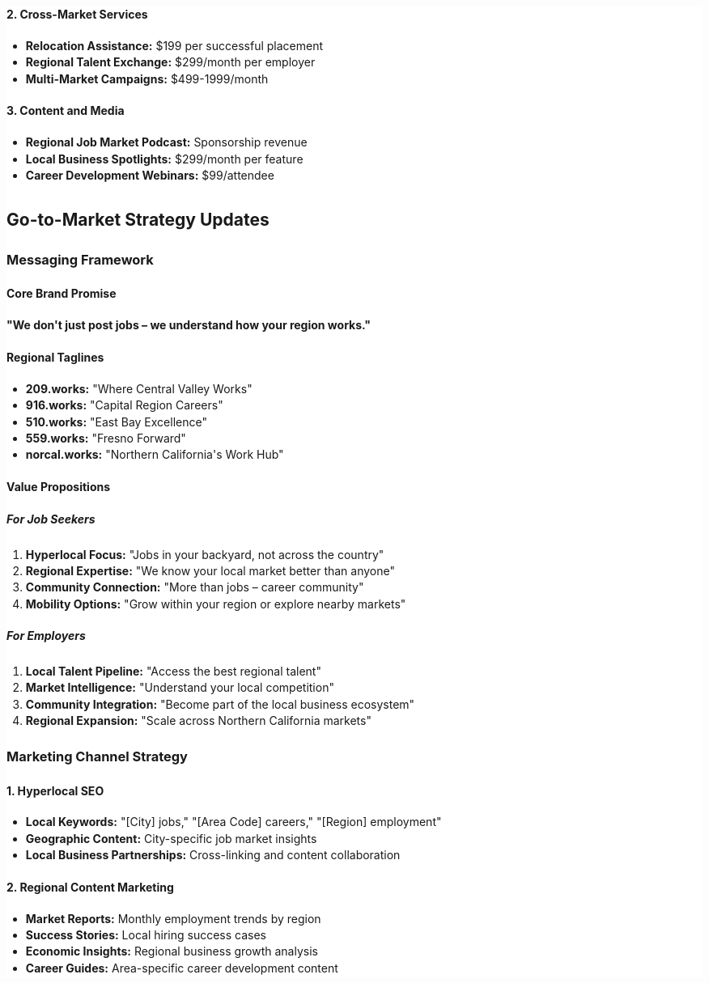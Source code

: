 #### 2. Cross-Market Services
- **Relocation Assistance:** $199 per successful placement
- **Regional Talent Exchange:** $299/month per employer
- **Multi-Market Campaigns:** $499-1999/month

#### 3. Content and Media
- **Regional Job Market Podcast:** Sponsorship revenue
- **Local Business Spotlights:** $299/month per feature
- **Career Development Webinars:** $99/attendee

## Go-to-Market Strategy Updates

### Messaging Framework

#### Core Brand Promise
**"We don't just post jobs – we understand how your region works."**

#### Regional Taglines
- **209.works:** "Where Central Valley Works"
- **916.works:** "Capital Region Careers"
- **510.works:** "East Bay Excellence"
- **559.works:** "Fresno Forward"
- **norcal.works:** "Northern California's Work Hub"

#### Value Propositions

##### For Job Seekers
1. **Hyperlocal Focus:** "Jobs in your backyard, not across the country"
2. **Regional Expertise:** "We know your local market better than anyone"
3. **Community Connection:** "More than jobs – career community"
4. **Mobility Options:** "Grow within your region or explore nearby markets"

##### For Employers
1. **Local Talent Pipeline:** "Access the best regional talent"
2. **Market Intelligence:** "Understand your local competition"
3. **Community Integration:** "Become part of the local business ecosystem"
4. **Regional Expansion:** "Scale across Northern California markets"

### Marketing Channel Strategy

#### 1. Hyperlocal SEO
- **Local Keywords:** "[City] jobs," "[Area Code] careers," "[Region] employment"
- **Geographic Content:** City-specific job market insights
- **Local Business Partnerships:** Cross-linking and content collaboration

#### 2. Regional Content Marketing
- **Market Reports:** Monthly employment trends by region
- **Success Stories:** Local hiring success cases
- **Economic Insights:** Regional business growth analysis
- **Career Guides:** Area-specific career development content
